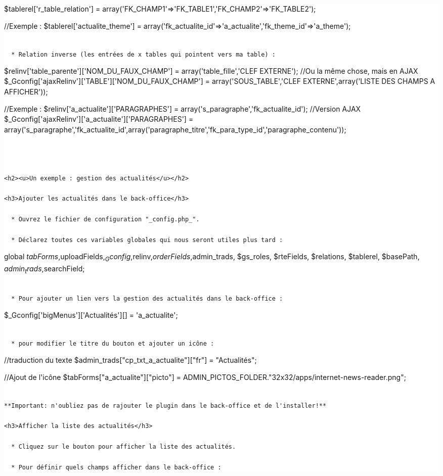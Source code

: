 $tablerel['r_table_relation'] = array('FK_CHAMP1'=>'FK_TABLE1','FK_CHAMP2'=>'FK_TABLE2');

//Exemple :
$tablerel['actualite_theme'] = array('fk_actualite_id'=>'a_actualite','fk_theme_id'=>'a_theme');
```

  * Relation inverse (les entrées de x tables qui pointent vers ma table) :

```

$relinv['table_parente']['NOM_DU_FAUX_CHAMP'] = array('table_fille','CLEF EXTERNE');
//Ou la même chose, mais en AJAX
$_Gconfig['ajaxRelinv']['TABLE']['NOM_DU_FAUX_CHAMP'] = array('SOUS_TABLE','CLEF EXTERNE',array('LISTE DES CHAMPS A AFFICHER'));

//Exemple :
$relinv['a_actualite']['PARAGRAPHES'] = array('s_paragraphe','fk_actualite_id');
//Version AJAX
$_Gconfig['ajaxRelinv']['a_actualite']['PARAGRAPHES'] = array('s_paragraphe','fk_actualite_id',array('paragraphe_titre','fk_para_type_id','paragraphe_contenu'));
```



<h2><u>Un exemple : gestion des actualités</u></h2>

<h3>Ajouter les actualités dans le back-office</h3>

  * Ouvrez le fichier de configuration "_config.php_".

  * Déclarez toutes ces variables globales qui nous seront utiles plus tard :
```

global $tabForms,$uploadFields,$_Gconfig,$relinv,$orderFields,$admin_trads, $gs_roles, $rteFields, $relations, $tablerel, $basePath, $admin_trads,$searchField;
```

  * Pour ajouter un lien vers la gestion des actualités dans le back-office :

```

$_Gconfig['bigMenus']['Actualités'][] = 'a_actualite';
```

  * pour modifier le titre du bouton et ajouter un icône :
```

//traduction du texte
$admin_trads["cp_txt_a_actualite"]["fr"] = "Actualités";

//Ajout de l'icône
$tabForms["a_actualite"]["picto"] = ADMIN_PICTOS_FOLDER."32x32/apps/internet-news-reader.png";
```

**Important: n'oubliez pas de rajouter le plugin dans le back-office et de l'installer!**

<h3>Afficher la liste des actualités</h3>

  * Cliquez sur le bouton pour afficher la liste des actualités.

  * Pour définir quels champs afficher dans le back-office :

```
